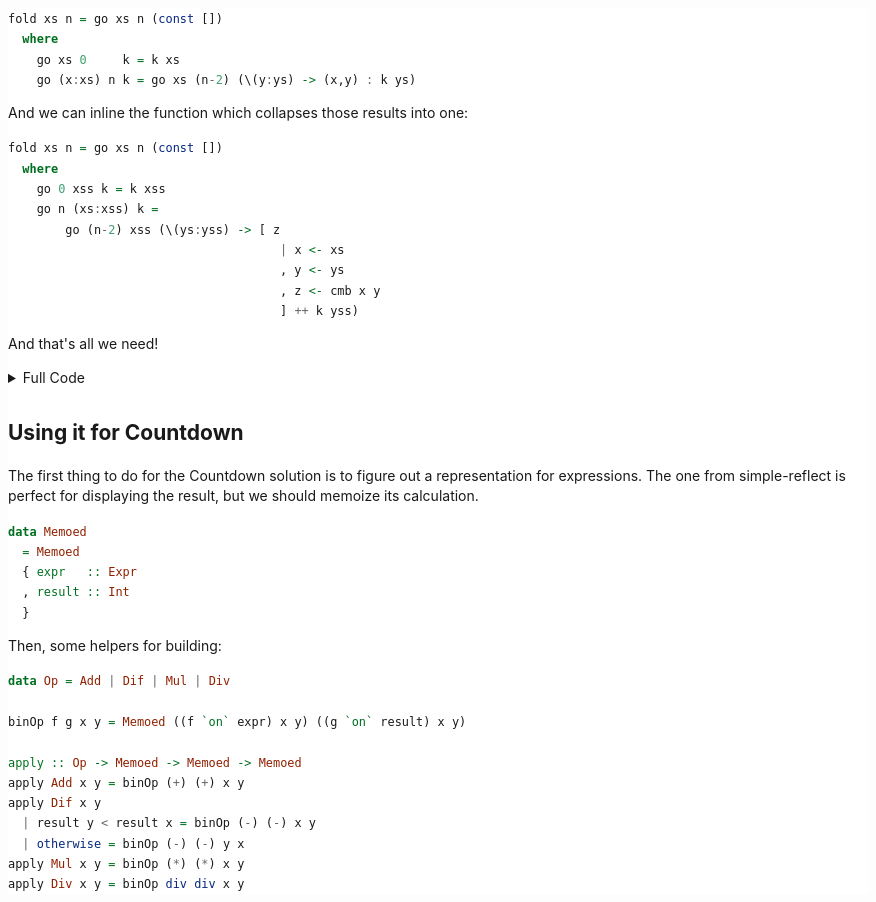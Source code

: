 ```haskell
fold xs n = go xs n (const [])
  where
    go xs 0     k = k xs
    go (x:xs) n k = go xs (n-2) (\(y:ys) -> (x,y) : k ys)
```

And we can inline the function which collapses those results into one:

```haskell
fold xs n = go xs n (const [])
  where
    go 0 xss k = k xss
    go n (xs:xss) k =
        go (n-2) xss (\(ys:yss) -> [ z
                                      | x <- xs
                                      , y <- ys
                                      , z <- cmb x y
                                      ] ++ k yss)
```

And that's all we need!

<details><summary>
Full Code
</summary></details>


## Using it for Countdown

The first thing to do for the Countdown solution is to figure out a representation for expressions. The one from simple-reflect is perfect for displaying the result, but we should memoize its calculation.

```haskell
data Memoed
  = Memoed
  { expr   :: Expr
  , result :: Int
  }
```

Then, some helpers for building:

```haskell
data Op = Add | Dif | Mul | Div

binOp f g x y = Memoed ((f `on` expr) x y) ((g `on` result) x y)

apply :: Op -> Memoed -> Memoed -> Memoed
apply Add x y = binOp (+) (+) x y
apply Dif x y
  | result y < result x = binOp (-) (-) x y
  | otherwise = binOp (-) (-) y x
apply Mul x y = binOp (*) (*) x y
apply Div x y = binOp div div x y
```
